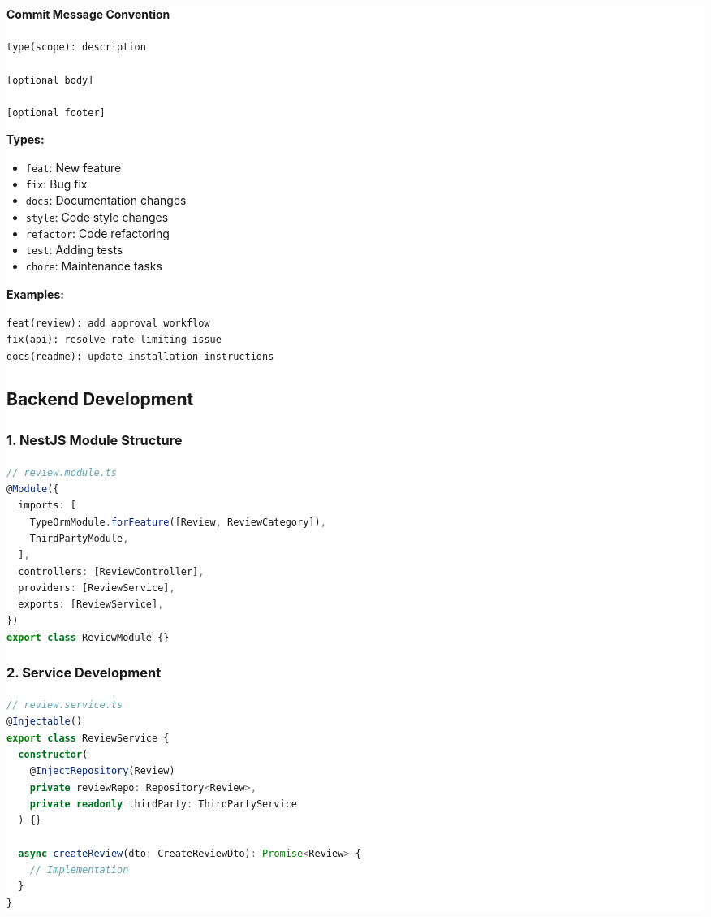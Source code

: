 #### Commit Message Convention

```
type(scope): description

[optional body]

[optional footer]
```

**Types:**

- `feat`: New feature
- `fix`: Bug fix
- `docs`: Documentation changes
- `style`: Code style changes
- `refactor`: Code refactoring
- `test`: Adding tests
- `chore`: Maintenance tasks

**Examples:**

```
feat(review): add approval workflow
fix(api): resolve rate limiting issue
docs(readme): update installation instructions
```

## Backend Development

### 1. NestJS Module Structure

```typescript
// review.module.ts
@Module({
  imports: [
    TypeOrmModule.forFeature([Review, ReviewCategory]),
    ThirdPartyModule,
  ],
  controllers: [ReviewController],
  providers: [ReviewService],
  exports: [ReviewService],
})
export class ReviewModule {}
```

### 2. Service Development

```typescript
// review.service.ts
@Injectable()
export class ReviewService {
  constructor(
    @InjectRepository(Review)
    private reviewRepo: Repository<Review>,
    private readonly thirdParty: ThirdPartyService
  ) {}

  async createReview(dto: CreateReviewDto): Promise<Review> {
    // Implementation
  }
}
```
